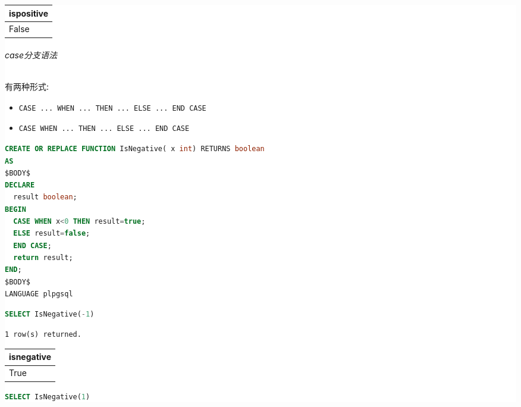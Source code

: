 
<table>
<thead>
<tr><th>ispositive  </th></tr>
</thead>
<tbody>
<tr><td>False       </td></tr>
</tbody>
</table>



###### case分支语法

有两种形式:

+ `CASE ... WHEN ... THEN ... ELSE ... END CASE`

+ `CASE WHEN ... THEN ... ELSE ... END CASE`


```sql
CREATE OR REPLACE FUNCTION IsNegative( x int) RETURNS boolean
AS 
$BODY$
DECLARE
  result boolean;
BEGIN
  CASE WHEN x<0 THEN result=true;
  ELSE result=false;
  END CASE;
  return result;
END; 
$BODY$
LANGUAGE plpgsql
```


```sql
SELECT IsNegative(-1)
```

    1 row(s) returned.





<table>
<thead>
<tr><th>isnegative  </th></tr>
</thead>
<tbody>
<tr><td>True        </td></tr>
</tbody>
</table>




```sql
SELECT IsNegative(1)
```

